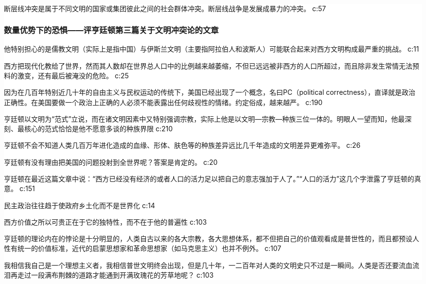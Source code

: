 断层线冲突是属于不同文明的国家或集团彼此之间的社会群体冲突。断层线战争是发展成暴力的冲突。 c:57

### 数量优势下的恐惧——评亨廷顿第三篇关于文明冲突论的文章

他特别担心的是儒教文明（实际上是指中国）与伊斯兰文明（主要指阿拉伯人和波斯人）可能联合起来对西方文明构成最严重的挑战。 c:11

西方把现代化教给了世界，然而其人数却在世界总人口中的比例越来越萎缩，不但已远远被非西方的人口所超过，而且除非发生常情无法预料的激变，还有最后被淹没的危险。 c:25

因为在几百年特别近几十年的自由主义与民权运动的传统下，美国已经出现了一个概念，名曰PC（political correctness），直译就是政治正确性。在美国要做一个政治上正确的人必须不能表露出任何歧视性的情绪。约定俗成，越来越严。 c:190

亨廷顿以文明为“范式”立说，而在诸文明因素中又特别强调宗教，实际上他是以文明—宗教—种族三位一体的。明眼人一望而知，他最深刻、最核心的范式恰恰是他不愿意多谈的种族界限 c:210

亨廷顿不会不知道人类几百万年进化造成的血缘、形体、肤色等的种族差异远比几千年造成的文明差异更难弥平。 c:26

亨廷顿有没有理由把美国的问题投射到全世界呢？答案是肯定的。 c:20

亨廷顿在最近这篇文章中说：“西方已经没有经济的或者人口的活力足以把自己的意志强加于人了。”“人口的活力”这几个字泄露了亨廷顿的真意。 c:151

民主政治往往趋于使政府乡土化而不是世界化 c:14

西方价值之所以可贵正在于它的独特性，而不在于他的普遍性 c:103

亨廷顿的理论内在的悖论是十分明显的，人类自古以来的各大宗教，各大思想体系，都不但把自己的价值观看成是普世性的，而且都预设人性有统一的价值标准，近代的启蒙思想家和革命思想家（如马克思主义）也并不例外。 c:107

我相信我自己是一个理想主义者，我相信普世文明终会出现，但是几十年，一二百年对人类的文明史只不过是一瞬间。人类是否还要流血流泪再走过一段满布荆棘的道路才能通到开满玫瑰花的芳草地呢？ c:103